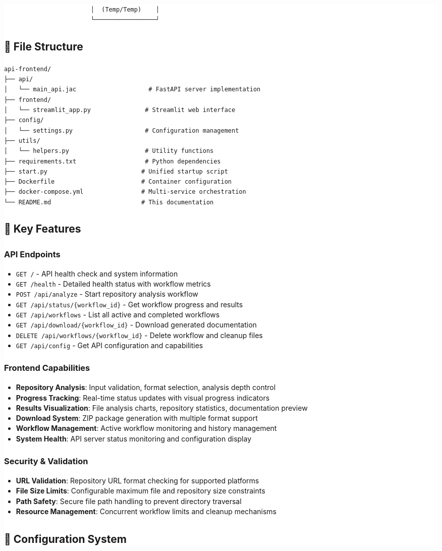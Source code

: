 ```
                        │  (Temp/Temp)    │
                        └─────────────────┘
```

## 📁 File Structure

```
api-frontend/
├── api/
│   └── main_api.jac                    # FastAPI server implementation
├── frontend/
│   └── streamlit_app.py               # Streamlit web interface
├── config/
│   └── settings.py                    # Configuration management
├── utils/
│   └── helpers.py                     # Utility functions
├── requirements.txt                   # Python dependencies
├── start.py                          # Unified startup script
├── Dockerfile                        # Container configuration
├── docker-compose.yml                # Multi-service orchestration
└── README.md                         # This documentation
```

## 🚀 Key Features

### API Endpoints
- `GET /` - API health check and system information
- `GET /health` - Detailed health status with workflow metrics
- `POST /api/analyze` - Start repository analysis workflow
- `GET /api/status/{workflow_id}` - Get workflow progress and results
- `GET /api/workflows` - List all active and completed workflows
- `GET /api/download/{workflow_id}` - Download generated documentation
- `DELETE /api/workflows/{workflow_id}` - Delete workflow and cleanup files
- `GET /api/config` - Get API configuration and capabilities

### Frontend Capabilities
- **Repository Analysis**: Input validation, format selection, analysis depth control
- **Progress Tracking**: Real-time status updates with visual progress indicators
- **Results Visualization**: File analysis charts, repository statistics, documentation preview
- **Download System**: ZIP package generation with multiple format support
- **Workflow Management**: Active workflow monitoring and history management
- **System Health**: API server status monitoring and configuration display

### Security & Validation
- **URL Validation**: Repository URL format checking for supported platforms
- **File Size Limits**: Configurable maximum file and repository size constraints
- **Path Safety**: Secure file path handling to prevent directory traversal
- **Resource Management**: Concurrent workflow limits and cleanup mechanisms

## 🔧 Configuration System
